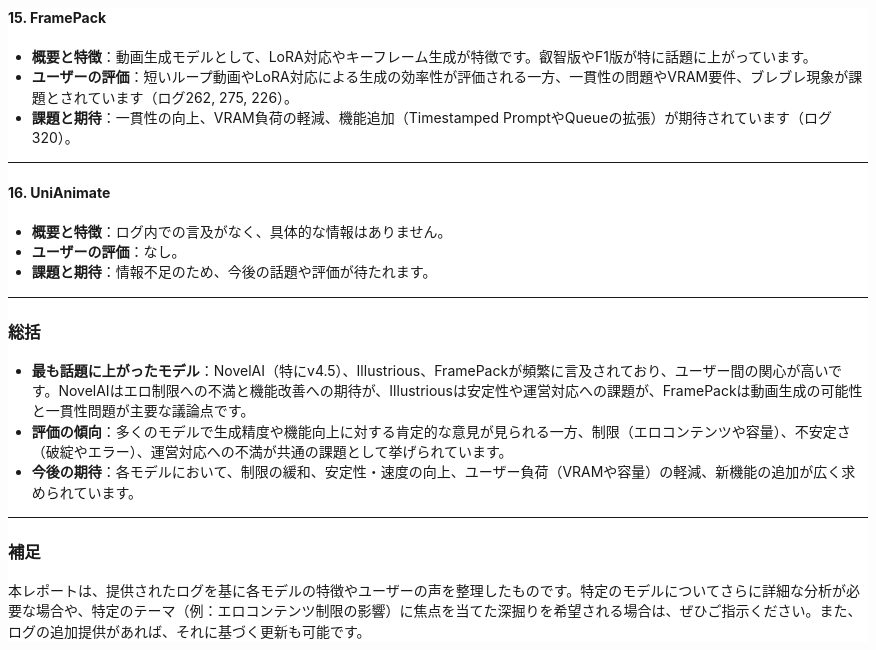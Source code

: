 
#### 15. FramePack
- **概要と特徴**：動画生成モデルとして、LoRA対応やキーフレーム生成が特徴です。叡智版やF1版が特に話題に上がっています。
- **ユーザーの評価**：短いループ動画やLoRA対応による生成の効率性が評価される一方、一貫性の問題やVRAM要件、ブレブレ現象が課題とされています（ログ262, 275, 226）。
- **課題と期待**：一貫性の向上、VRAM負荷の軽減、機能追加（Timestamped PromptやQueueの拡張）が期待されています（ログ320）。

---

#### 16. UniAnimate
- **概要と特徴**：ログ内での言及がなく、具体的な情報はありません。
- **ユーザーの評価**：なし。
- **課題と期待**：情報不足のため、今後の話題や評価が待たれます。

---

### 総括
- **最も話題に上がったモデル**：NovelAI（特にv4.5）、Illustrious、FramePackが頻繁に言及されており、ユーザー間の関心が高いです。NovelAIはエロ制限への不満と機能改善への期待が、Illustriousは安定性や運営対応への課題が、FramePackは動画生成の可能性と一貫性問題が主要な議論点です。
- **評価の傾向**：多くのモデルで生成精度や機能向上に対する肯定的な意見が見られる一方、制限（エロコンテンツや容量）、不安定さ（破綻やエラー）、運営対応への不満が共通の課題として挙げられています。
- **今後の期待**：各モデルにおいて、制限の緩和、安定性・速度の向上、ユーザー負荷（VRAMや容量）の軽減、新機能の追加が広く求められています。

---

### 補足
本レポートは、提供されたログを基に各モデルの特徴やユーザーの声を整理したものです。特定のモデルについてさらに詳細な分析が必要な場合や、特定のテーマ（例：エロコンテンツ制限の影響）に焦点を当てた深掘りを希望される場合は、ぜひご指示ください。また、ログの追加提供があれば、それに基づく更新も可能です。
